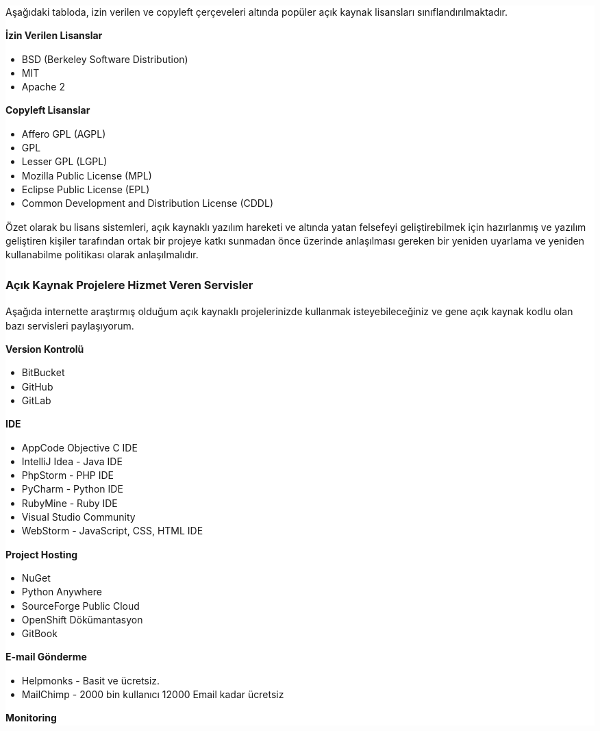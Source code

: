 Aşağıdaki tabloda, izin verilen ve copyleft çerçeveleri altında popüler açık kaynak lisansları sınıflandırılmaktadır.

**İzin Verilen Lisanslar**

- BSD (Berkeley Software Distribution)
- MIT
- Apache 2

**Copyleft Lisanslar**

- Affero GPL (AGPL)
- GPL
- Lesser GPL (LGPL)
- Mozilla Public License (MPL)
- Eclipse Public License (EPL)
- Common Development and Distribution License (CDDL)

Özet olarak bu lisans sistemleri, açık kaynaklı yazılım hareketi ve altında yatan felsefeyi geliştirebilmek için hazırlanmış ve yazılım geliştiren kişiler tarafından ortak bir projeye katkı sunmadan önce üzerinde anlaşılması gereken bir yeniden uyarlama ve yeniden kullanabilme politikası olarak anlaşılmalıdır.

### Açık Kaynak Projelere Hizmet Veren Servisler

Aşağıda internette araştırmış olduğum açık kaynaklı projelerinizde kullanmak isteyebileceğiniz ve gene açık kaynak kodlu olan bazı servisleri paylaşıyorum. 

**Version Kontrolü** 

- BitBucket 
- GitHub 
- GitLab 

**IDE** 

- AppCode Objective C IDE 
- IntelliJ Idea - Java IDE 
- PhpStorm - PHP IDE 
- PyCharm - Python IDE 
- RubyMine - Ruby IDE 
- Visual Studio Community 
- WebStorm - JavaScript, CSS, HTML IDE

**Project Hosting** 

- NuGet 
- Python Anywhere 
- SourceForge Public Cloud 
- OpenShift Dökümantasyon 
- GitBook

**E-mail Gönderme** 

- Helpmonks - Basit ve ücretsiz. 
- MailChimp - 2000 bin kullanıcı 12000 Email kadar ücretsiz

**Monitoring** 
